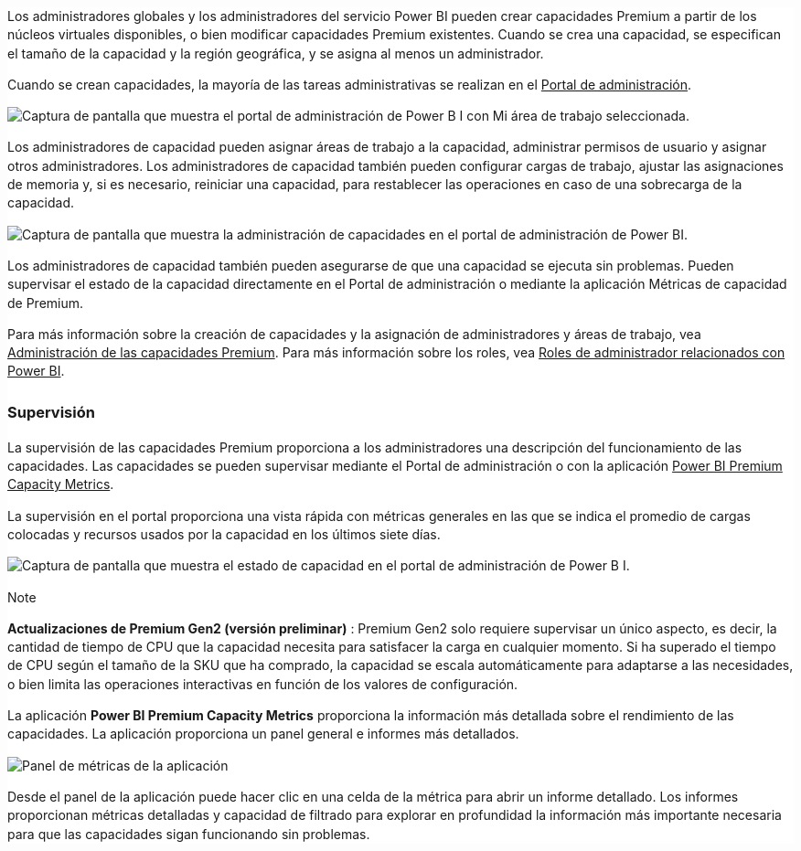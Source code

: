 Los administradores globales y los administradores del servicio Power BI pueden crear capacidades Premium a partir de los núcleos virtuales disponibles, o bien modificar capacidades Premium existentes. Cuando se crea una capacidad, se especifican el tamaño de la capacidad y la región geográfica, y se asigna al menos un administrador. 

Cuando se crean capacidades, la mayoría de las tareas administrativas se realizan en el [Portal de administración](service-admin-portal.md).

![Captura de pantalla que muestra el portal de administración de Power B I con Mi área de trabajo seleccionada.](media/service-premium-what-is/premium-admin-portal.png)

Los administradores de capacidad pueden asignar áreas de trabajo a la capacidad, administrar permisos de usuario y asignar otros administradores. Los administradores de capacidad también pueden configurar cargas de trabajo, ajustar las asignaciones de memoria y, si es necesario, reiniciar una capacidad, para restablecer las operaciones en caso de una sobrecarga de la capacidad.

![Captura de pantalla que muestra la administración de capacidades en el portal de administración de Power BI.](media/service-premium-what-is/premium-admin-portal-mgmt.png)

Los administradores de capacidad también pueden asegurarse de que una capacidad se ejecuta sin problemas. Pueden supervisar el estado de la capacidad directamente en el Portal de administración o mediante la aplicación Métricas de capacidad de Premium.

Para más información sobre la creación de capacidades y la asignación de administradores y áreas de trabajo, vea [Administración de las capacidades Premium](service-premium-capacity-manage.md). Para más información sobre los roles, vea [Roles de administrador relacionados con Power BI](service-admin-administering-power-bi-in-your-organization.md#administrator-roles-related-to-power-bi).

### <a name="monitoring"></a>Supervisión

La supervisión de las capacidades Premium proporciona a los administradores una descripción del funcionamiento de las capacidades. Las capacidades se pueden supervisar mediante el Portal de administración o con la aplicación [Power BI Premium Capacity Metrics](https://app.powerbi.com/groups/me/getapps/services/capacitymetrics).

La supervisión en el portal proporciona una vista rápida con métricas generales en las que se indica el promedio de cargas colocadas y recursos usados por la capacidad en los últimos siete días. 

![Captura de pantalla que muestra el estado de capacidad en el portal de administración de Power B I.](media/service-premium-what-is/premium-admin-portal-health.png)

> [!NOTE]
> **Actualizaciones de Premium Gen2 (versión preliminar)** : Premium Gen2 solo requiere supervisar un único aspecto, es decir, la cantidad de tiempo de CPU que la capacidad necesita para satisfacer la carga en cualquier momento. Si ha superado el tiempo de CPU según el tamaño de la SKU que ha comprado, la capacidad se escala automáticamente para adaptarse a las necesidades, o bien limita las operaciones interactivas en función de los valores de configuración.


La aplicación **Power BI Premium Capacity Metrics** proporciona la información más detallada sobre el rendimiento de las capacidades. La aplicación proporciona un panel general e informes más detallados.

![Panel de métricas de la aplicación](media/service-admin-premium-monitor-capacity/app-dashboard.png)

Desde el panel de la aplicación puede hacer clic en una celda de la métrica para abrir un informe detallado. Los informes proporcionan métricas detalladas y capacidad de filtrado para explorar en profundidad la información más importante necesaria para que las capacidades sigan funcionando sin problemas.
